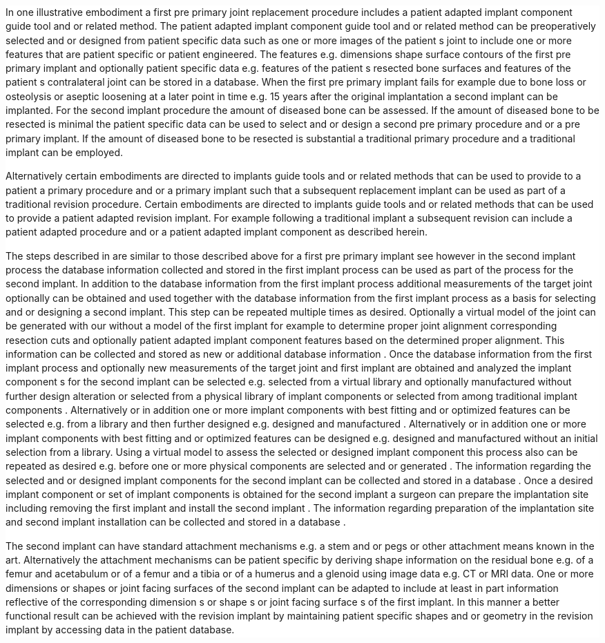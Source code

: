 In one illustrative embodiment a first pre primary joint replacement procedure includes a patient adapted implant component guide tool and or related method. The patient adapted implant component guide tool and or related method can be preoperatively selected and or designed from patient specific data such as one or more images of the patient s joint to include one or more features that are patient specific or patient engineered. The features e.g. dimensions shape surface contours of the first pre primary implant and optionally patient specific data e.g. features of the patient s resected bone surfaces and features of the patient s contralateral joint can be stored in a database. When the first pre primary implant fails for example due to bone loss or osteolysis or aseptic loosening at a later point in time e.g. 15 years after the original implantation a second implant can be implanted. For the second implant procedure the amount of diseased bone can be assessed. If the amount of diseased bone to be resected is minimal the patient specific data can be used to select and or design a second pre primary procedure and or a pre primary implant. If the amount of diseased bone to be resected is substantial a traditional primary procedure and a traditional implant can be employed.

Alternatively certain embodiments are directed to implants guide tools and or related methods that can be used to provide to a patient a primary procedure and or a primary implant such that a subsequent replacement implant can be used as part of a traditional revision procedure. Certain embodiments are directed to implants guide tools and or related methods that can be used to provide a patient adapted revision implant. For example following a traditional implant a subsequent revision can include a patient adapted procedure and or a patient adapted implant component as described herein.

The steps described in are similar to those described above for a first pre primary implant see however in the second implant process the database information collected and stored in the first implant process can be used as part of the process for the second implant. In addition to the database information from the first implant process additional measurements of the target joint optionally can be obtained and used together with the database information from the first implant process as a basis for selecting and or designing a second implant. This step can be repeated multiple times as desired. Optionally a virtual model of the joint can be generated with our without a model of the first implant for example to determine proper joint alignment corresponding resection cuts and optionally patient adapted implant component features based on the determined proper alignment. This information can be collected and stored as new or additional database information . Once the database information from the first implant process and optionally new measurements of the target joint and first implant are obtained and analyzed the implant component s for the second implant can be selected e.g. selected from a virtual library and optionally manufactured without further design alteration or selected from a physical library of implant components or selected from among traditional implant components . Alternatively or in addition one or more implant components with best fitting and or optimized features can be selected e.g. from a library and then further designed e.g. designed and manufactured . Alternatively or in addition one or more implant components with best fitting and or optimized features can be designed e.g. designed and manufactured without an initial selection from a library. Using a virtual model to assess the selected or designed implant component this process also can be repeated as desired e.g. before one or more physical components are selected and or generated . The information regarding the selected and or designed implant components for the second implant can be collected and stored in a database . Once a desired implant component or set of implant components is obtained for the second implant a surgeon can prepare the implantation site including removing the first implant and install the second implant . The information regarding preparation of the implantation site and second implant installation can be collected and stored in a database .

The second implant can have standard attachment mechanisms e.g. a stem and or pegs or other attachment means known in the art. Alternatively the attachment mechanisms can be patient specific by deriving shape information on the residual bone e.g. of a femur and acetabulum or of a femur and a tibia or of a humerus and a glenoid using image data e.g. CT or MRI data. One or more dimensions or shapes or joint facing surfaces of the second implant can be adapted to include at least in part information reflective of the corresponding dimension s or shape s or joint facing surface s of the first implant. In this manner a better functional result can be achieved with the revision implant by maintaining patient specific shapes and or geometry in the revision implant by accessing data in the patient database.
